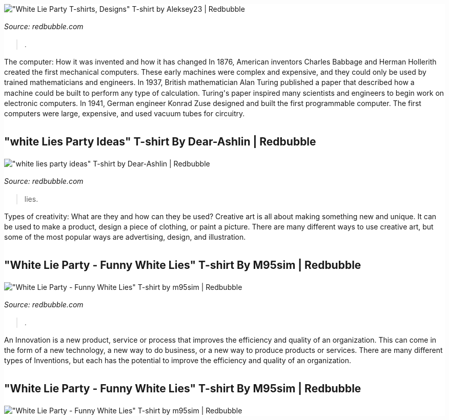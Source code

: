 <img loading=lazy src="https://ih1.redbubble.net/image.1638391886.8728/ssrco,classic_tee,mens,fafafa:ca443f4786,front_alt,square_product,600x600.jpg" onerror="this.onerror=null;this.src='https://tse3.mm.bing.net/th?id=OIP.7x_gItknCWTUuD6oaImPiAHaHZ&amp;pid=15.1';" alt="&quot;White Lie Party T-shirts, Designs&quot; T-shirt by Aleksey23 | Redbubble">

_Source: redbubble.com_

>. 

	

The computer: How it was invented and how it has changed
In 1876, American inventors Charles Babbage and Herman Hollerith created the first mechanical computers. These early machines were complex and expensive, and they could only be used by trained mathematicians and engineers. In 1937, British mathematician Alan Turing published a paper that described how a machine could be built to perform any type of calculation. Turing's paper inspired many scientists and engineers to begin work on electronic computers. In 1941, German engineer Konrad Zuse designed and built the first programmable computer. The first computers were large, expensive, and used vacuum tubes for circuitry.

    
## &quot;white Lies Party Ideas&quot; T-shirt By Dear-Ashlin | Redbubble

<img loading=lazy src="https://ih1.redbubble.net/image.1611166600.3187/ssrco,classic_tee,two_models,fafafa:ca443f4786,front,square_three_quarter,1000x1000.jpg" onerror="this.onerror=null;this.src='https://tse2.mm.bing.net/th?id=OIP.jMjDeferZ94F_bnzo-rdLQHaHZ&amp;pid=15.1';" alt="&quot;white lies party ideas&quot; T-shirt by Dear-Ashlin | Redbubble">

_Source: redbubble.com_

>lies. 

	

Types of creativity: What are they and how can they be used?
Creative art is all about making something new and unique. It can be used to make a product, design a piece of clothing, or paint a picture. There are many different ways to use creative art, but some of the most popular ways are advertising, design, and illustration.

    
## &quot;White Lie Party - Funny White Lies&quot; T-shirt By M95sim | Redbubble

<img loading=lazy src="https://ih1.redbubble.net/image.1592755994.8182/ssrco,classic_tee,mens,fafafa:ca443f4786,front_alt,square_product,600x600.jpg" onerror="this.onerror=null;this.src='https://tse4.mm.bing.net/th?id=OIP.VyJq-HakBKza08md9cWBxAHaHZ&amp;pid=15.1';" alt="&quot;White Lie Party - Funny White Lies&quot; T-shirt by m95sim | Redbubble">

_Source: redbubble.com_

>. 

	

An Innovation is a new product, service or process that improves the efficiency and quality of an organization. This can come in the form of a new technology, a new way to do business, or a new way to produce products or services. There are many different types of Inventions, but each has the potential to improve the efficiency and quality of an organization.

    
## &quot;White Lie Party - Funny White Lies&quot; T-shirt By M95sim | Redbubble

<img loading=lazy src="https://ih1.redbubble.net/image.1592602973.4840/ssrco,slim_fit_t_shirt,mens,fafafa:ca443f4786,front,square_product,600x600.jpg" onerror="this.onerror=null;this.src='https://tse2.mm.bing.net/th?id=OIP.xvJKgRnzUilFQ56dQz4YbgHaHa&amp;pid=15.1';" alt="&quot;White Lie Party - Funny White Lies&quot; T-shirt by m95sim | Redbubble">
